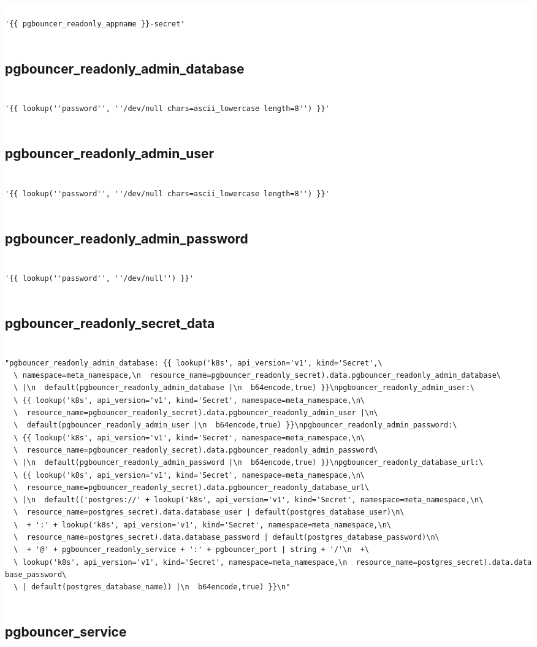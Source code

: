 ```

'{{ pgbouncer_readonly_appname }}-secret'
  
```
## pgbouncer_readonly_admin_database
  
```

'{{ lookup(''password'', ''/dev/null chars=ascii_lowercase length=8'') }}'
  
```
## pgbouncer_readonly_admin_user
  
```

'{{ lookup(''password'', ''/dev/null chars=ascii_lowercase length=8'') }}'
  
```
## pgbouncer_readonly_admin_password
  
```

'{{ lookup(''password'', ''/dev/null'') }}'
  
```
## pgbouncer_readonly_secret_data
  
```

"pgbouncer_readonly_admin_database: {{ lookup('k8s', api_version='v1', kind='Secret',\
  \ namespace=meta_namespace,\n  resource_name=pgbouncer_readonly_secret).data.pgbouncer_readonly_admin_database\
  \ |\n  default(pgbouncer_readonly_admin_database |\n  b64encode,true) }}\npgbouncer_readonly_admin_user:\
  \ {{ lookup('k8s', api_version='v1', kind='Secret', namespace=meta_namespace,\n\
  \  resource_name=pgbouncer_readonly_secret).data.pgbouncer_readonly_admin_user |\n\
  \  default(pgbouncer_readonly_admin_user |\n  b64encode,true) }}\npgbouncer_readonly_admin_password:\
  \ {{ lookup('k8s', api_version='v1', kind='Secret', namespace=meta_namespace,\n\
  \  resource_name=pgbouncer_readonly_secret).data.pgbouncer_readonly_admin_password\
  \ |\n  default(pgbouncer_readonly_admin_password |\n  b64encode,true) }}\npgbouncer_readonly_database_url:\
  \ {{ lookup('k8s', api_version='v1', kind='Secret', namespace=meta_namespace,\n\
  \  resource_name=pgbouncer_readonly_secret).data.pgbouncer_readonly_database_url\
  \ |\n  default(('postgres://' + lookup('k8s', api_version='v1', kind='Secret', namespace=meta_namespace,\n\
  \  resource_name=postgres_secret).data.database_user | default(postgres_database_user)\n\
  \  + ':' + lookup('k8s', api_version='v1', kind='Secret', namespace=meta_namespace,\n\
  \  resource_name=postgres_secret).data.database_password | default(postgres_database_password)\n\
  \  + '@' + pgbouncer_readonly_service + ':' + pgbouncer_port | string + '/'\n  +\
  \ lookup('k8s', api_version='v1', kind='Secret', namespace=meta_namespace,\n  resource_name=postgres_secret).data.database_password\
  \ | default(postgres_database_name)) |\n  b64encode,true) }}\n"
  
```
## pgbouncer_service
  